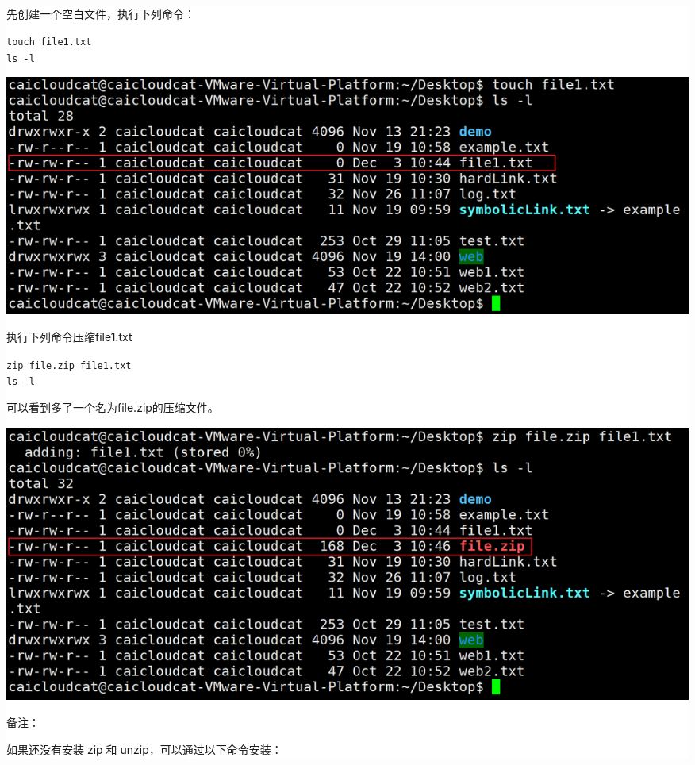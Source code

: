 先创建一个空白文件，执行下列命令：

```shell
touch file1.txt
ls -l
```

![](../../../PageImage/Pasted%20image%2020241203104525.png)

执行下列命令压缩file1.txt

```shell
zip file.zip file1.txt
ls -l
```
可以看到多了一个名为file.zip的压缩文件。

![](../../../PageImage/Pasted%20image%2020241203104654.png)

备注：

如果还没有安装 zip 和 unzip，可以通过以下命令安装：

